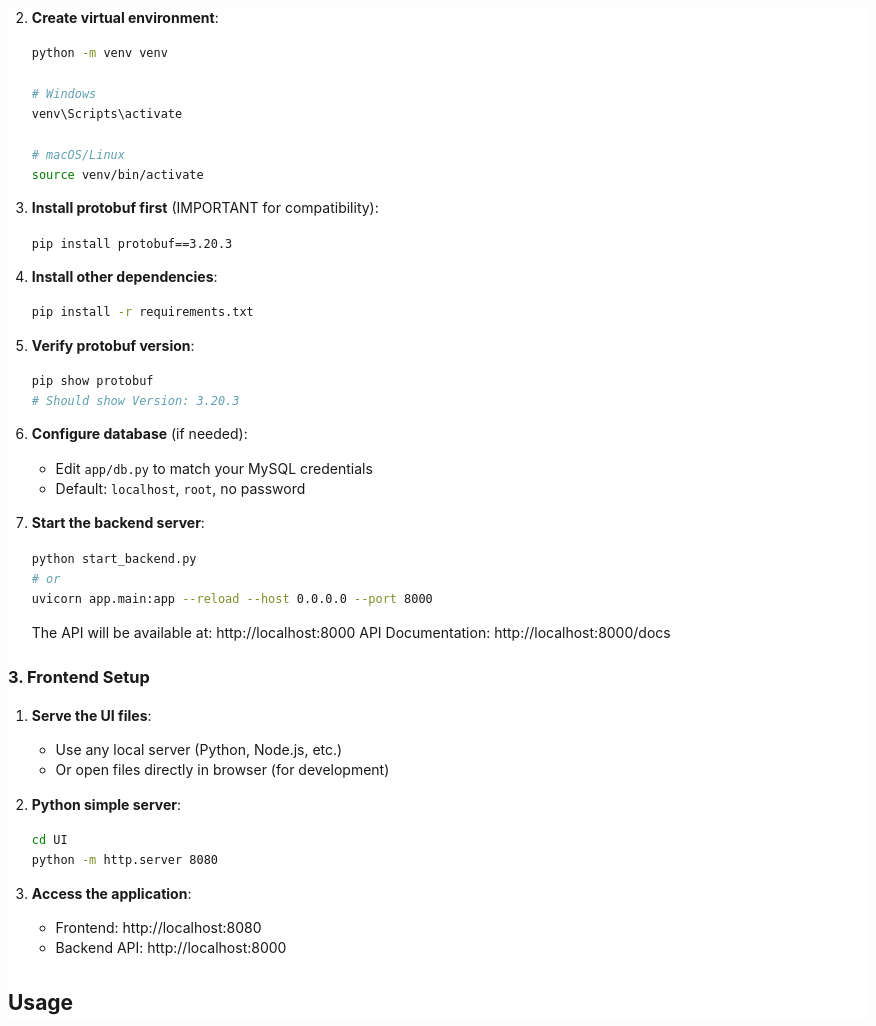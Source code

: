 2. **Create virtual environment**:
   ```bash
   python -m venv venv
   
   # Windows
   venv\Scripts\activate
   
   # macOS/Linux
   source venv/bin/activate
   ```

3. **Install protobuf first** (IMPORTANT for compatibility):
   ```bash
   pip install protobuf==3.20.3
   ```

4. **Install other dependencies**:
   ```bash
   pip install -r requirements.txt
   ```

5. **Verify protobuf version**:
   ```bash
   pip show protobuf
   # Should show Version: 3.20.3
   ```

6. **Configure database** (if needed):
   - Edit `app/db.py` to match your MySQL credentials
   - Default: `localhost`, `root`, no password

7. **Start the backend server**:
   ```bash
   python start_backend.py
   # or
   uvicorn app.main:app --reload --host 0.0.0.0 --port 8000
   ```

   The API will be available at: http://localhost:8000
   API Documentation: http://localhost:8000/docs

### 3. Frontend Setup

1. **Serve the UI files**:
   - Use any local server (Python, Node.js, etc.)
   - Or open files directly in browser (for development)

2. **Python simple server**:
   ```bash
   cd UI
   python -m http.server 8080
   ```

3. **Access the application**:
   - Frontend: http://localhost:8080
   - Backend API: http://localhost:8000

## Usage
